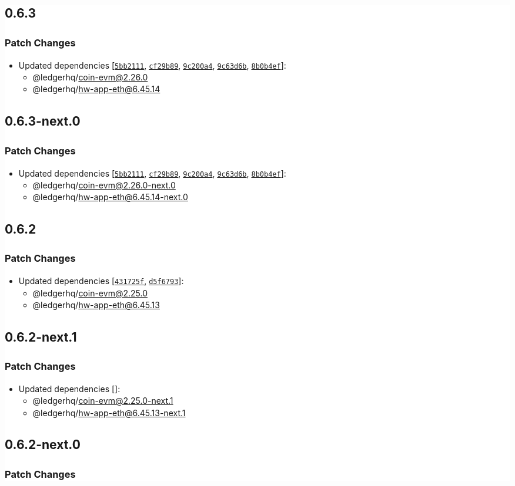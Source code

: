 ## 0.6.3

### Patch Changes

- Updated dependencies [[`5bb2111`](https://github.com/LedgerHQ/ledger-live/commit/5bb2111d6a0c84cd0d6508bbf33d184bc89f9da3), [`cf29b89`](https://github.com/LedgerHQ/ledger-live/commit/cf29b897219b6ea7963decf8e8dc0916cfb087b2), [`9c200a4`](https://github.com/LedgerHQ/ledger-live/commit/9c200a44f0d8d0cb3995b64a85adbaa750c2452d), [`9c63d6b`](https://github.com/LedgerHQ/ledger-live/commit/9c63d6b8d5fb629a19514ec36396c35eeefb96aa), [`8b0b4ef`](https://github.com/LedgerHQ/ledger-live/commit/8b0b4efaf2c0968cfb60c0cecebca9c575b00748)]:
  - @ledgerhq/coin-evm@2.26.0
  - @ledgerhq/hw-app-eth@6.45.14

## 0.6.3-next.0

### Patch Changes

- Updated dependencies [[`5bb2111`](https://github.com/LedgerHQ/ledger-live/commit/5bb2111d6a0c84cd0d6508bbf33d184bc89f9da3), [`cf29b89`](https://github.com/LedgerHQ/ledger-live/commit/cf29b897219b6ea7963decf8e8dc0916cfb087b2), [`9c200a4`](https://github.com/LedgerHQ/ledger-live/commit/9c200a44f0d8d0cb3995b64a85adbaa750c2452d), [`9c63d6b`](https://github.com/LedgerHQ/ledger-live/commit/9c63d6b8d5fb629a19514ec36396c35eeefb96aa), [`8b0b4ef`](https://github.com/LedgerHQ/ledger-live/commit/8b0b4efaf2c0968cfb60c0cecebca9c575b00748)]:
  - @ledgerhq/coin-evm@2.26.0-next.0
  - @ledgerhq/hw-app-eth@6.45.14-next.0

## 0.6.2

### Patch Changes

- Updated dependencies [[`431725f`](https://github.com/LedgerHQ/ledger-live/commit/431725f3e23a1342a94c6b566d9be7728ff37fff), [`d5f6793`](https://github.com/LedgerHQ/ledger-live/commit/d5f6793c6ae52178e93a19efc75931994bf930a8)]:
  - @ledgerhq/coin-evm@2.25.0
  - @ledgerhq/hw-app-eth@6.45.13

## 0.6.2-next.1

### Patch Changes

- Updated dependencies []:
  - @ledgerhq/coin-evm@2.25.0-next.1
  - @ledgerhq/hw-app-eth@6.45.13-next.1

## 0.6.2-next.0

### Patch Changes
